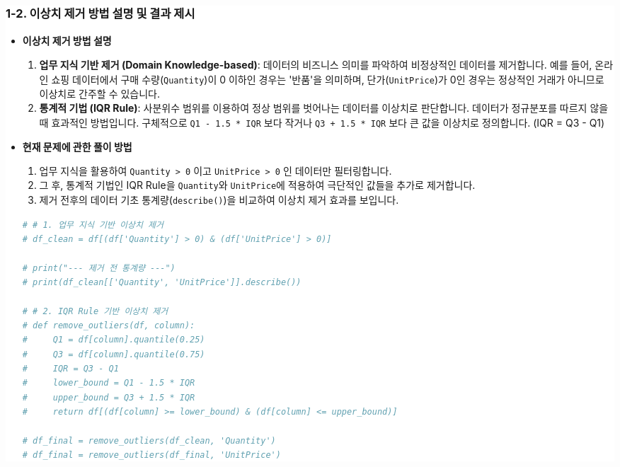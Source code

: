 ### 1-2. 이상치 제거 방법 설명 및 결과 제시

- **이상치 제거 방법 설명**
    1.  **업무 지식 기반 제거 (Domain Knowledge-based)**: 데이터의 비즈니스 의미를 파악하여 비정상적인 데이터를 제거합니다. 예를 들어, 온라인 쇼핑 데이터에서 구매 수량(`Quantity`)이 0 이하인 경우는 '반품'을 의미하며, 단가(`UnitPrice`)가 0인 경우는 정상적인 거래가 아니므로 이상치로 간주할 수 있습니다.
    2.  **통계적 기법 (IQR Rule)**: 사분위수 범위를 이용하여 정상 범위를 벗어나는 데이터를 이상치로 판단합니다. 데이터가 정규분포를 따르지 않을 때 효과적인 방법입니다. 구체적으로 `Q1 - 1.5 * IQR` 보다 작거나 `Q3 + 1.5 * IQR` 보다 큰 값을 이상치로 정의합니다. (IQR = Q3 - Q1)

- **현재 문제에 관한 풀이 방법**
    1.  업무 지식을 활용하여 `Quantity > 0` 이고 `UnitPrice > 0` 인 데이터만 필터링합니다.
    2.  그 후, 통계적 기법인 IQR Rule을 `Quantity`와 `UnitPrice`에 적용하여 극단적인 값들을 추가로 제거합니다.
    3.  제거 전후의 데이터 기초 통계량(`describe()`)을 비교하여 이상치 제거 효과를 보입니다.

    ```python
    # # 1. 업무 지식 기반 이상치 제거
    # df_clean = df[(df['Quantity'] > 0) & (df['UnitPrice'] > 0)]

    # print("--- 제거 전 통계량 ---")
    # print(df_clean[['Quantity', 'UnitPrice']].describe())

    # # 2. IQR Rule 기반 이상치 제거
    # def remove_outliers(df, column):
    #     Q1 = df[column].quantile(0.25)
    #     Q3 = df[column].quantile(0.75)
    #     IQR = Q3 - Q1
    #     lower_bound = Q1 - 1.5 * IQR
    #     upper_bound = Q3 + 1.5 * IQR
    #     return df[(df[column] >= lower_bound) & (df[column] <= upper_bound)]

    # df_final = remove_outliers(df_clean, 'Quantity')
    # df_final = remove_outliers(df_final, 'UnitPrice')
